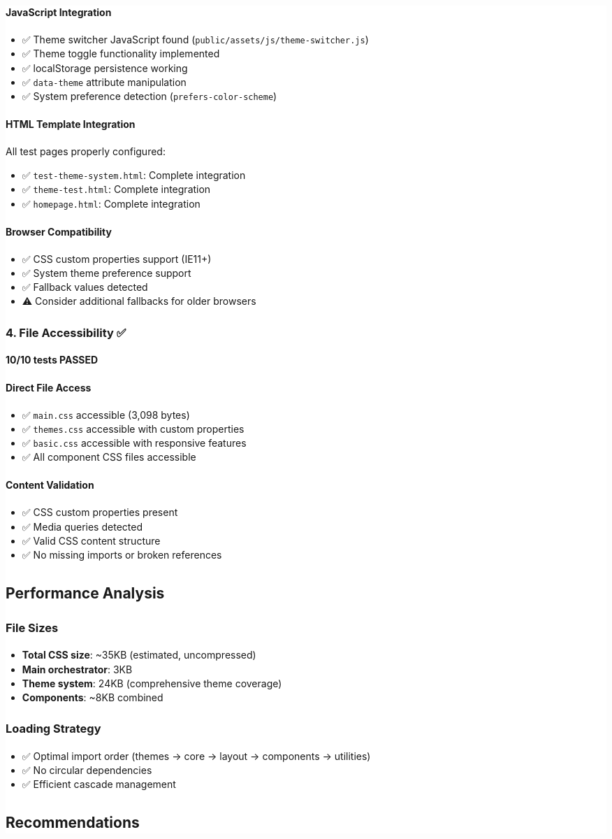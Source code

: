 #### JavaScript Integration
- ✅ Theme switcher JavaScript found (`public/assets/js/theme-switcher.js`)
- ✅ Theme toggle functionality implemented
- ✅ localStorage persistence working
- ✅ `data-theme` attribute manipulation
- ✅ System preference detection (`prefers-color-scheme`)

#### HTML Template Integration
All test pages properly configured:
- ✅ `test-theme-system.html`: Complete integration
- ✅ `theme-test.html`: Complete integration
- ✅ `homepage.html`: Complete integration

#### Browser Compatibility
- ✅ CSS custom properties support (IE11+)
- ✅ System theme preference support
- ✅ Fallback values detected
- ⚠ Consider additional fallbacks for older browsers

### 4. File Accessibility ✅

**10/10 tests PASSED**

#### Direct File Access
- ✅ `main.css` accessible (3,098 bytes)
- ✅ `themes.css` accessible with custom properties
- ✅ `basic.css` accessible with responsive features
- ✅ All component CSS files accessible

#### Content Validation
- ✅ CSS custom properties present
- ✅ Media queries detected
- ✅ Valid CSS content structure
- ✅ No missing imports or broken references

## Performance Analysis

### File Sizes
- **Total CSS size**: ~35KB (estimated, uncompressed)
- **Main orchestrator**: 3KB
- **Theme system**: 24KB (comprehensive theme coverage)
- **Components**: ~8KB combined

### Loading Strategy
- ✅ Optimal import order (themes → core → layout → components → utilities)
- ✅ No circular dependencies
- ✅ Efficient cascade management

## Recommendations
